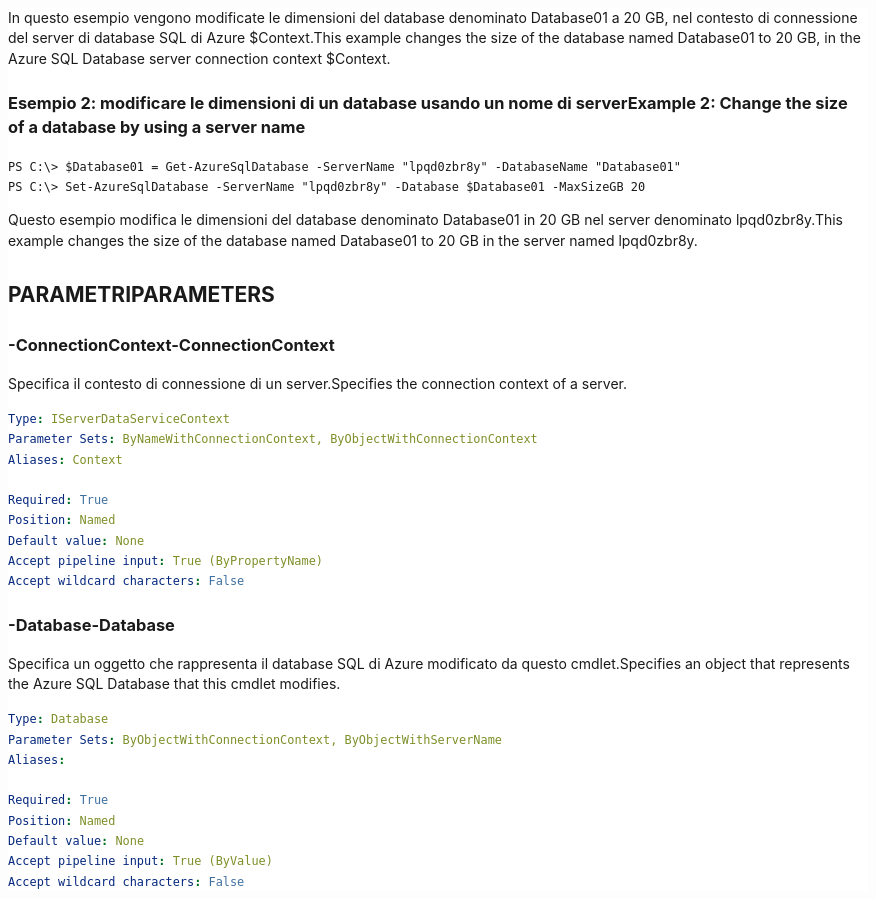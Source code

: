 <span data-ttu-id="c4134-117">In questo esempio vengono modificate le dimensioni del database denominato Database01 a 20 GB, nel contesto di connessione del server di database SQL di Azure $Context.</span><span class="sxs-lookup"><span data-stu-id="c4134-117">This example changes the size of the database named Database01 to 20 GB, in the Azure SQL Database server connection context $Context.</span></span>

### <span data-ttu-id="c4134-118">Esempio 2: modificare le dimensioni di un database usando un nome di server</span><span class="sxs-lookup"><span data-stu-id="c4134-118">Example 2: Change the size of a database by using a server name</span></span>
```
PS C:\> $Database01 = Get-AzureSqlDatabase -ServerName "lpqd0zbr8y" -DatabaseName "Database01"
PS C:\> Set-AzureSqlDatabase -ServerName "lpqd0zbr8y" -Database $Database01 -MaxSizeGB 20
```

<span data-ttu-id="c4134-119">Questo esempio modifica le dimensioni del database denominato Database01 in 20 GB nel server denominato lpqd0zbr8y.</span><span class="sxs-lookup"><span data-stu-id="c4134-119">This example changes the size of the database named Database01 to 20 GB in the server named lpqd0zbr8y.</span></span>

## <span data-ttu-id="c4134-120">PARAMETRI</span><span class="sxs-lookup"><span data-stu-id="c4134-120">PARAMETERS</span></span>

### <span data-ttu-id="c4134-121">-ConnectionContext</span><span class="sxs-lookup"><span data-stu-id="c4134-121">-ConnectionContext</span></span>
<span data-ttu-id="c4134-122">Specifica il contesto di connessione di un server.</span><span class="sxs-lookup"><span data-stu-id="c4134-122">Specifies the connection context of a server.</span></span>

```yaml
Type: IServerDataServiceContext
Parameter Sets: ByNameWithConnectionContext, ByObjectWithConnectionContext
Aliases: Context

Required: True
Position: Named
Default value: None
Accept pipeline input: True (ByPropertyName)
Accept wildcard characters: False
```

### <span data-ttu-id="c4134-123">-Database</span><span class="sxs-lookup"><span data-stu-id="c4134-123">-Database</span></span>
<span data-ttu-id="c4134-124">Specifica un oggetto che rappresenta il database SQL di Azure modificato da questo cmdlet.</span><span class="sxs-lookup"><span data-stu-id="c4134-124">Specifies an object that represents the Azure SQL Database that this cmdlet modifies.</span></span>

```yaml
Type: Database
Parameter Sets: ByObjectWithConnectionContext, ByObjectWithServerName
Aliases: 

Required: True
Position: Named
Default value: None
Accept pipeline input: True (ByValue)
Accept wildcard characters: False
```
